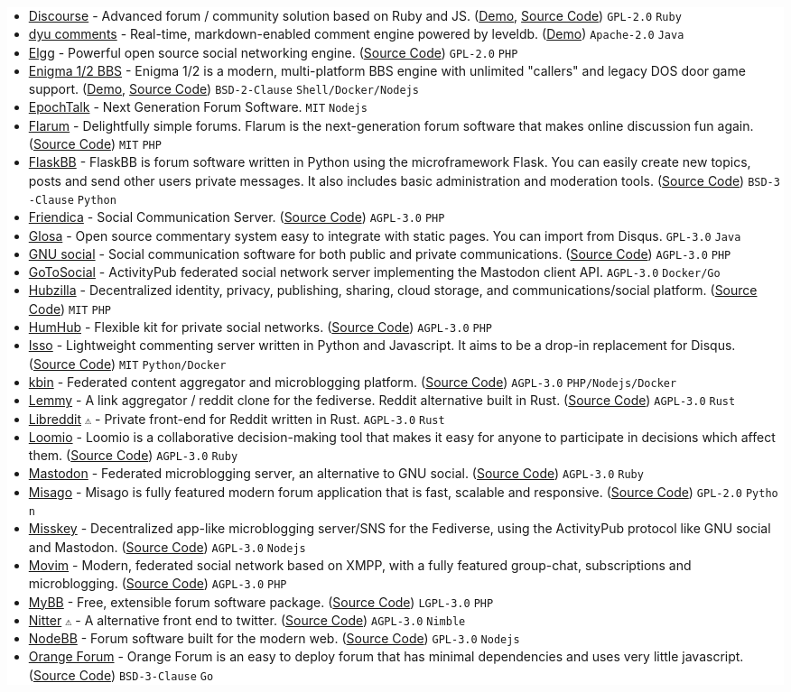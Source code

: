 - [Discourse](https://www.discourse.org/) - Advanced forum / community solution based on Ruby and JS. ([Demo](https://try.discourse.org/), [Source Code](https://github.com/discourse/discourse)) `GPL-2.0` `Ruby`
- [dyu comments](https://github.com/dyu/comments) - Real-time, markdown-enabled comment engine powered by leveldb. ([Demo](https://dyu.github.io/comments/real-time/)) `Apache-2.0` `Java`
- [Elgg](https://elgg.org/) - Powerful open source social networking engine. ([Source Code](https://github.com/Elgg/Elgg)) `GPL-2.0` `PHP`
- [Enigma 1/2 BBS](https://nuskooler.github.io/enigma-bbs/) - Enigma 1/2 is a modern, multi-platform BBS engine with unlimited "callers" and legacy DOS door game support. ([Demo](https://l33t.codes/xibalba-bbs/), [Source Code](https://github.com/NuSkooler/enigma-bbs)) `BSD-2-Clause` `Shell/Docker/Nodejs`
- [EpochTalk](https://github.com/epochtalk/epochtalk) - Next Generation Forum Software. `MIT` `Nodejs`
- [Flarum](https://flarum.org) - Delightfully simple forums. Flarum is the next-generation forum software that makes online discussion fun again. ([Source Code](https://github.com/flarum/flarum)) `MIT` `PHP`
- [FlaskBB](https://flaskbb.org/) - FlaskBB is forum software written in Python using the microframework Flask. You can easily create new topics, posts and send other users private messages. It also includes basic administration and moderation tools. ([Source Code](https://github.com/flaskbb/flaskbb)) `BSD-3-Clause` `Python`
- [Friendica](https://friendi.ca/) - Social Communication Server. ([Source Code](https://github.com/friendica/friendica)) `AGPL-3.0` `PHP`
- [Glosa](https://github.com/glosa/glosa-server) - Open source commentary system easy to integrate with static pages. You can import from Disqus. `GPL-3.0` `Java`
- [GNU social](https://gnu.io/social/) - Social communication software for both public and private communications. ([Source Code](https://notabug.org/diogo/gnu-social)) `AGPL-3.0` `PHP`
- [GoToSocial](https://github.com/superseriousbusiness/gotosocial) - ActivityPub federated social network server implementing the Mastodon client API. `AGPL-3.0` `Docker/Go`
- [Hubzilla](https://hubzilla.org) - Decentralized identity, privacy, publishing, sharing, cloud storage, and communications/social platform. ([Source Code](https://framagit.org/hubzilla/core)) `MIT` `PHP`
- [HumHub](https://www.humhub.org/) - Flexible kit for private social networks. ([Source Code](https://github.com/humhub/humhub)) `AGPL-3.0` `PHP`
- [Isso](https://isso-comments.de/) - Lightweight commenting server written in Python and Javascript. It aims to be a drop-in replacement for Disqus. ([Source Code](https://github.com/posativ/isso)) `MIT` `Python/Docker`
- [kbin](https://kbin.pub/) - Federated content aggregator and microblogging platform. ([Source Code](https://github.com/ernestwisniewski/kbin)) `AGPL-3.0` `PHP/Nodejs/Docker`
- [Lemmy](https://join-lemmy.org/) - A link aggregator / reddit clone for the fediverse. Reddit alternative built in Rust. ([Source Code](https://github.com/LemmyNet/lemmy)) `AGPL-3.0` `Rust`
- [Libreddit](https://github.com/spikecodes/libreddit/) `⚠` - Private front-end for Reddit written in Rust. `AGPL-3.0` `Rust`
- [Loomio](https://www.loomio.org/) - Loomio is a collaborative decision-making tool that makes it easy for anyone to participate in decisions which affect them. ([Source Code](https://github.com/loomio/loomio)) `AGPL-3.0` `Ruby`
- [Mastodon](https://joinmastodon.org/) - Federated microblogging server, an alternative to GNU social. ([Source Code](https://github.com/tootsuite/mastodon)) `AGPL-3.0` `Ruby`
- [Misago](https://misago-project.org/) - Misago is fully featured modern forum application that is fast, scalable and responsive. ([Source Code](https://github.com/rafalp/Misago)) `GPL-2.0` `Python`
- [Misskey](https://misskey.io/) - Decentralized app-like microblogging server/SNS for the Fediverse, using the ActivityPub protocol like GNU social and Mastodon. ([Source Code](https://github.com/misskey-dev/misskey)) `AGPL-3.0` `Nodejs`
- [Movim](https://movim.eu/) - Modern, federated social network based on XMPP, with a fully featured group-chat, subscriptions and microblogging. ([Source Code](https://github.com/movim/movim)) `AGPL-3.0` `PHP`
- [MyBB](https://mybb.com/) - Free, extensible forum software package. ([Source Code](https://github.com/mybb/mybb)) `LGPL-3.0` `PHP`
- [Nitter](https://nitter.net) `⚠` - A alternative front end to twitter. ([Source Code](https://github.com/zedeus/nitter)) `AGPL-3.0` `Nimble`
- [NodeBB](https://nodebb.org/) - Forum software built for the modern web. ([Source Code](https://github.com/NodeBB/NodeBB)) `GPL-3.0` `Nodejs`
- [Orange Forum](https://www.goodoldweb.com/) - Orange Forum is an easy to deploy forum that has minimal dependencies and uses very little javascript. ([Source Code](https://github.com/s-gv/orangeforum)) `BSD-3-Clause` `Go`